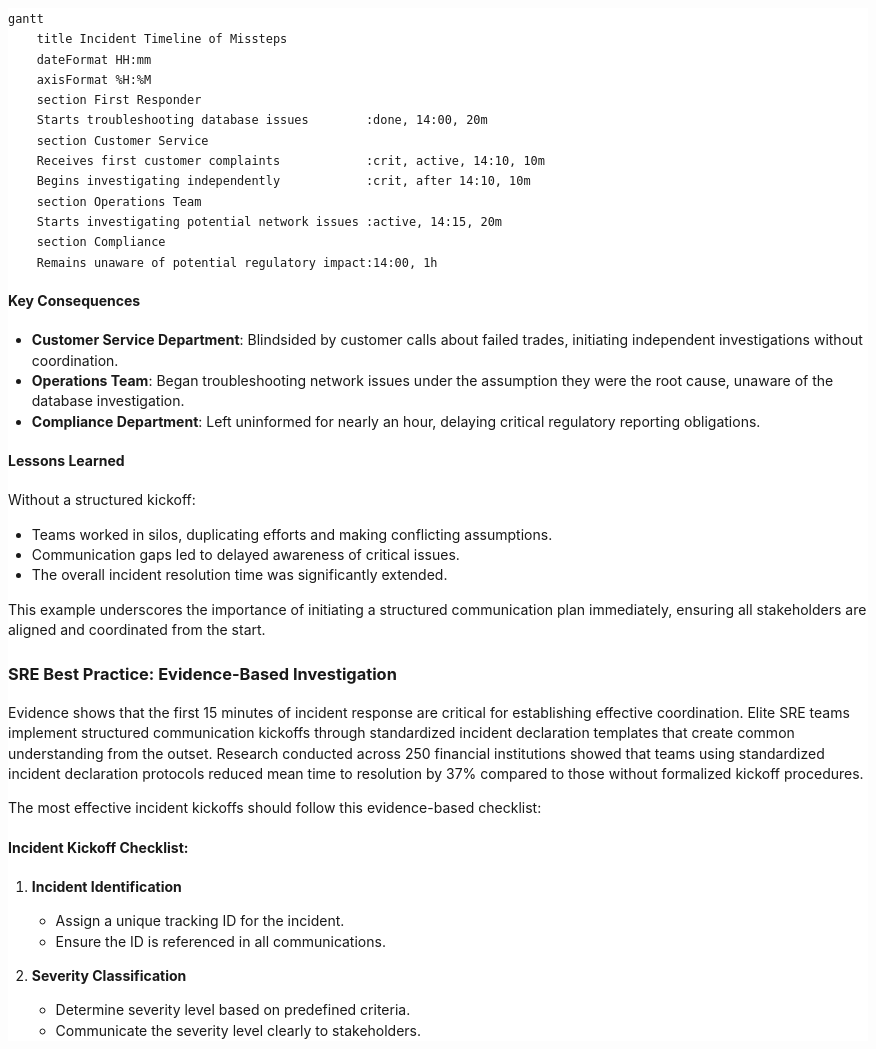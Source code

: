 ```mermaid
gantt
    title Incident Timeline of Missteps
    dateFormat HH:mm
    axisFormat %H:%M
    section First Responder
    Starts troubleshooting database issues        :done, 14:00, 20m
    section Customer Service
    Receives first customer complaints            :crit, active, 14:10, 10m
    Begins investigating independently            :crit, after 14:10, 10m
    section Operations Team
    Starts investigating potential network issues :active, 14:15, 20m
    section Compliance
    Remains unaware of potential regulatory impact:14:00, 1h
```

#### Key Consequences

- **Customer Service Department**: Blindsided by customer calls about failed trades, initiating independent investigations without coordination.
- **Operations Team**: Began troubleshooting network issues under the assumption they were the root cause, unaware of the database investigation.
- **Compliance Department**: Left uninformed for nearly an hour, delaying critical regulatory reporting obligations.

#### Lessons Learned

Without a structured kickoff:

- Teams worked in silos, duplicating efforts and making conflicting assumptions.
- Communication gaps led to delayed awareness of critical issues.
- The overall incident resolution time was significantly extended.

This example underscores the importance of initiating a structured communication plan immediately, ensuring all stakeholders are aligned and coordinated from the start.

### SRE Best Practice: Evidence-Based Investigation

Evidence shows that the first 15 minutes of incident response are critical for establishing effective coordination. Elite SRE teams implement structured communication kickoffs through standardized incident declaration templates that create common understanding from the outset. Research conducted across 250 financial institutions showed that teams using standardized incident declaration protocols reduced mean time to resolution by 37% compared to those without formalized kickoff procedures.

The most effective incident kickoffs should follow this evidence-based checklist:

#### Incident Kickoff Checklist:

1. **Incident Identification**

   - Assign a unique tracking ID for the incident.
   - Ensure the ID is referenced in all communications.

2. **Severity Classification**

   - Determine severity level based on predefined criteria.
   - Communicate the severity level clearly to stakeholders.
